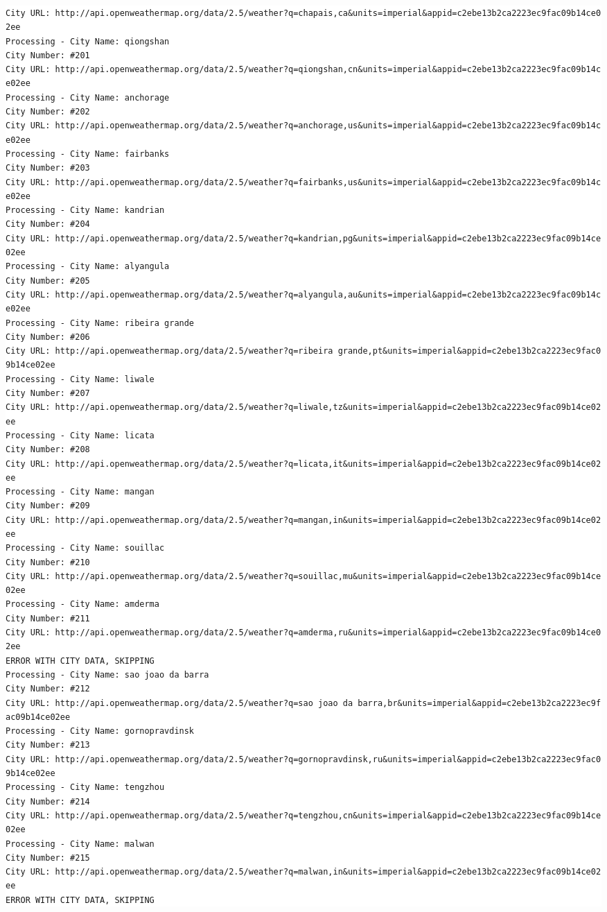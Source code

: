     City URL: http://api.openweathermap.org/data/2.5/weather?q=chapais,ca&units=imperial&appid=c2ebe13b2ca2223ec9fac09b14ce02ee
    Processing - City Name: qiongshan
    City Number: #201
    City URL: http://api.openweathermap.org/data/2.5/weather?q=qiongshan,cn&units=imperial&appid=c2ebe13b2ca2223ec9fac09b14ce02ee
    Processing - City Name: anchorage
    City Number: #202
    City URL: http://api.openweathermap.org/data/2.5/weather?q=anchorage,us&units=imperial&appid=c2ebe13b2ca2223ec9fac09b14ce02ee
    Processing - City Name: fairbanks
    City Number: #203
    City URL: http://api.openweathermap.org/data/2.5/weather?q=fairbanks,us&units=imperial&appid=c2ebe13b2ca2223ec9fac09b14ce02ee
    Processing - City Name: kandrian
    City Number: #204
    City URL: http://api.openweathermap.org/data/2.5/weather?q=kandrian,pg&units=imperial&appid=c2ebe13b2ca2223ec9fac09b14ce02ee
    Processing - City Name: alyangula
    City Number: #205
    City URL: http://api.openweathermap.org/data/2.5/weather?q=alyangula,au&units=imperial&appid=c2ebe13b2ca2223ec9fac09b14ce02ee
    Processing - City Name: ribeira grande
    City Number: #206
    City URL: http://api.openweathermap.org/data/2.5/weather?q=ribeira grande,pt&units=imperial&appid=c2ebe13b2ca2223ec9fac09b14ce02ee
    Processing - City Name: liwale
    City Number: #207
    City URL: http://api.openweathermap.org/data/2.5/weather?q=liwale,tz&units=imperial&appid=c2ebe13b2ca2223ec9fac09b14ce02ee
    Processing - City Name: licata
    City Number: #208
    City URL: http://api.openweathermap.org/data/2.5/weather?q=licata,it&units=imperial&appid=c2ebe13b2ca2223ec9fac09b14ce02ee
    Processing - City Name: mangan
    City Number: #209
    City URL: http://api.openweathermap.org/data/2.5/weather?q=mangan,in&units=imperial&appid=c2ebe13b2ca2223ec9fac09b14ce02ee
    Processing - City Name: souillac
    City Number: #210
    City URL: http://api.openweathermap.org/data/2.5/weather?q=souillac,mu&units=imperial&appid=c2ebe13b2ca2223ec9fac09b14ce02ee
    Processing - City Name: amderma
    City Number: #211
    City URL: http://api.openweathermap.org/data/2.5/weather?q=amderma,ru&units=imperial&appid=c2ebe13b2ca2223ec9fac09b14ce02ee
    ERROR WITH CITY DATA, SKIPPING
    Processing - City Name: sao joao da barra
    City Number: #212
    City URL: http://api.openweathermap.org/data/2.5/weather?q=sao joao da barra,br&units=imperial&appid=c2ebe13b2ca2223ec9fac09b14ce02ee
    Processing - City Name: gornopravdinsk
    City Number: #213
    City URL: http://api.openweathermap.org/data/2.5/weather?q=gornopravdinsk,ru&units=imperial&appid=c2ebe13b2ca2223ec9fac09b14ce02ee
    Processing - City Name: tengzhou
    City Number: #214
    City URL: http://api.openweathermap.org/data/2.5/weather?q=tengzhou,cn&units=imperial&appid=c2ebe13b2ca2223ec9fac09b14ce02ee
    Processing - City Name: malwan
    City Number: #215
    City URL: http://api.openweathermap.org/data/2.5/weather?q=malwan,in&units=imperial&appid=c2ebe13b2ca2223ec9fac09b14ce02ee
    ERROR WITH CITY DATA, SKIPPING